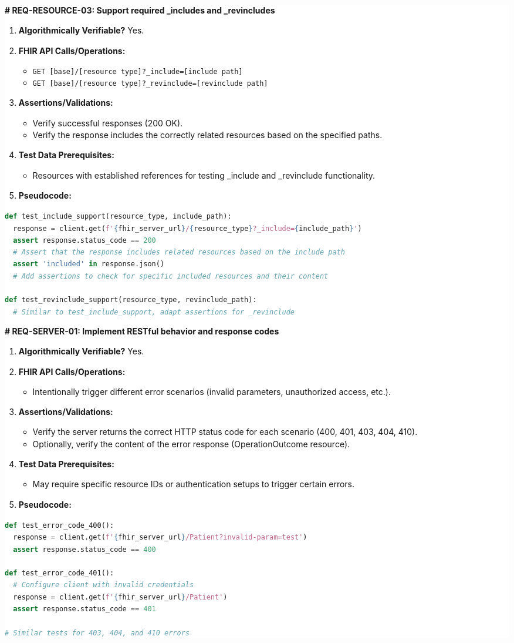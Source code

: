 **# REQ-RESOURCE-03: Support required _includes and _revincludes**

1. **Algorithmically Verifiable?** Yes.

2. **FHIR API Calls/Operations:**
    * `GET [base]/[resource type]?_include=[include path]`
    * `GET [base]/[resource type]?_revinclude=[revinclude path]`

3. **Assertions/Validations:**
    * Verify successful responses (200 OK).
    * Verify the response includes the correctly related resources based on the specified paths.

4. **Test Data Prerequisites:**
    * Resources with established references for testing _include and _revinclude functionality.

5. **Pseudocode:**

```python
def test_include_support(resource_type, include_path):
  response = client.get(f'{fhir_server_url}/{resource_type}?_include={include_path}')
  assert response.status_code == 200
  # Assert that the response includes related resources based on the include path
  assert 'included' in response.json() 
  # Add assertions to check for specific included resources and their content

def test_revinclude_support(resource_type, revinclude_path):
  # Similar to test_include_support, adapt assertions for _revinclude
```

**# REQ-SERVER-01: Implement RESTful behavior and response codes**

1. **Algorithmically Verifiable?** Yes.

2. **FHIR API Calls/Operations:**
    * Intentionally trigger different error scenarios (invalid parameters, unauthorized access, etc.).

3. **Assertions/Validations:**
    * Verify the server returns the correct HTTP status code for each scenario (400, 401, 403, 404, 410).
    * Optionally, verify the content of the error response (OperationOutcome resource).

4. **Test Data Prerequisites:**
    * May require specific resource IDs or authentication setups to trigger certain errors.

5. **Pseudocode:**

```python
def test_error_code_400():
  response = client.get(f'{fhir_server_url}/Patient?invalid-param=test')
  assert response.status_code == 400

def test_error_code_401():
  # Configure client with invalid credentials
  response = client.get(f'{fhir_server_url}/Patient')
  assert response.status_code == 401

# Similar tests for 403, 404, and 410 errors
```
